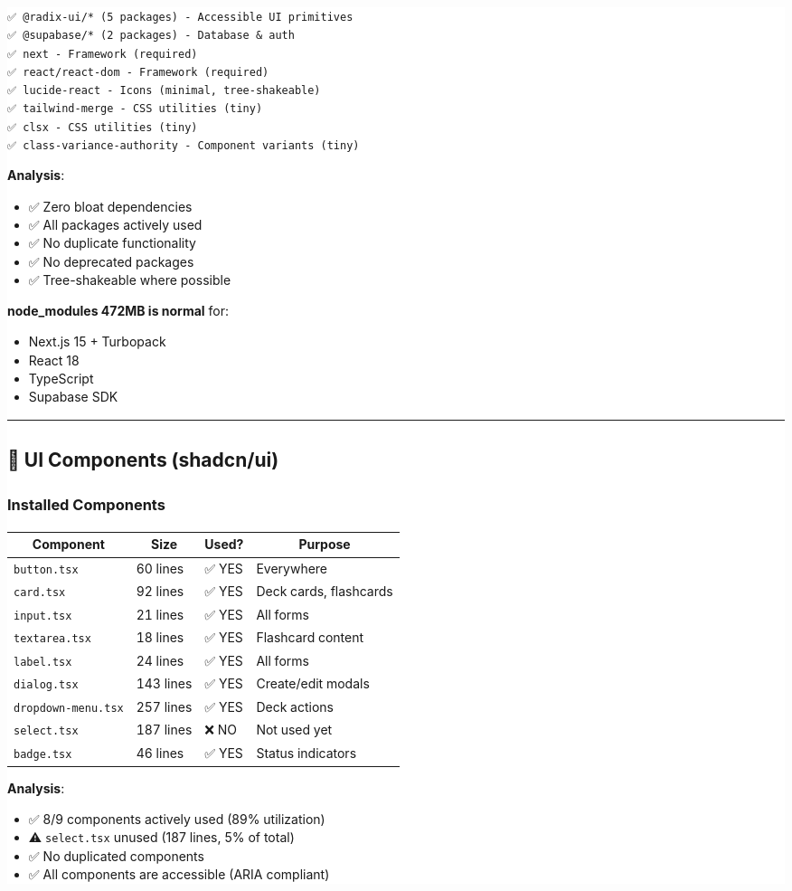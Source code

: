 ```
✅ @radix-ui/* (5 packages) - Accessible UI primitives
✅ @supabase/* (2 packages) - Database & auth
✅ next - Framework (required)
✅ react/react-dom - Framework (required)
✅ lucide-react - Icons (minimal, tree-shakeable)
✅ tailwind-merge - CSS utilities (tiny)
✅ clsx - CSS utilities (tiny)
✅ class-variance-authority - Component variants (tiny)
```

**Analysis**:
- ✅ Zero bloat dependencies
- ✅ All packages actively used
- ✅ No duplicate functionality
- ✅ No deprecated packages
- ✅ Tree-shakeable where possible

**node_modules 472MB is normal** for:
- Next.js 15 + Turbopack
- React 18
- TypeScript
- Supabase SDK

---

## 🎨 UI Components (shadcn/ui)

### Installed Components

| Component | Size | Used? | Purpose |
|-----------|------|-------|---------|
| `button.tsx` | 60 lines | ✅ YES | Everywhere |
| `card.tsx` | 92 lines | ✅ YES | Deck cards, flashcards |
| `input.tsx` | 21 lines | ✅ YES | All forms |
| `textarea.tsx` | 18 lines | ✅ YES | Flashcard content |
| `label.tsx` | 24 lines | ✅ YES | All forms |
| `dialog.tsx` | 143 lines | ✅ YES | Create/edit modals |
| `dropdown-menu.tsx` | 257 lines | ✅ YES | Deck actions |
| `select.tsx` | 187 lines | ❌ NO | Not used yet |
| `badge.tsx` | 46 lines | ✅ YES | Status indicators |

**Analysis**:
- ✅ 8/9 components actively used (89% utilization)
- ⚠️ `select.tsx` unused (187 lines, 5% of total)
- ✅ No duplicated components
- ✅ All components are accessible (ARIA compliant)
